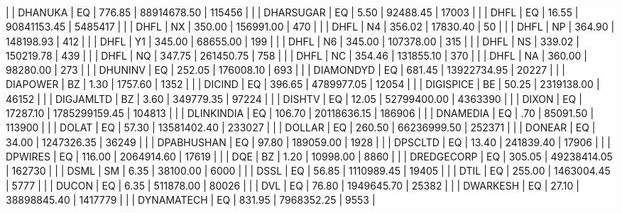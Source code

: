 |  | DHANUKA | EQ | 776.85 | 88914678.50 | 115456 |
|  | DHARSUGAR | EQ | 5.50 | 92488.45 | 17003 |
|  | DHFL | EQ | 16.55 | 90841153.45 | 5485417 |
|  | DHFL | NX | 350.00 | 156991.00 | 470 |
|  | DHFL | N4 | 356.02 | 17830.40 | 50 |
|  | DHFL | NP | 364.90 | 148198.93 | 412 |
|  | DHFL | Y1 | 345.00 | 68655.00 | 199 |
|  | DHFL | N6 | 345.00 | 107378.00 | 315 |
|  | DHFL | NS | 339.02 | 150219.78 | 439 |
|  | DHFL | NQ | 347.75 | 261450.75 | 758 |
|  | DHFL | NC | 354.46 | 131855.10 | 370 |
|  | DHFL | NA | 360.00 | 98280.00 | 273 |
|  | DHUNINV | EQ | 252.05 | 176008.10 | 693 |
|  | DIAMONDYD | EQ | 681.45 | 13922734.95 | 20227 |
|  | DIAPOWER | BZ | 1.30 | 1757.60 | 1352 |
|  | DICIND | EQ | 396.65 | 4789977.05 | 12054 |
|  | DIGISPICE | BE | 50.25 | 2319138.00 | 46152 |
|  | DIGJAMLTD | BZ | 3.60 | 349779.35 | 97224 |
|  | DISHTV | EQ | 12.05 | 52799400.00 | 4363390 |
|  | DIXON | EQ | 17287.10 | 1785299159.45 | 104813 |
|  | DLINKINDIA | EQ | 106.70 | 20118636.15 | 186906 |
|  | DNAMEDIA | EQ | .70 | 85091.50 | 113900 |
|  | DOLAT | EQ | 57.30 | 13581402.40 | 233027 |
|  | DOLLAR | EQ | 260.50 | 66236999.50 | 252371 |
|  | DONEAR | EQ | 34.00 | 1247326.35 | 36249 |
|  | DPABHUSHAN | EQ | 97.80 | 189059.00 | 1928 |
|  | DPSCLTD | EQ | 13.40 | 241839.40 | 17906 |
|  | DPWIRES | EQ | 116.00 | 2064914.60 | 17619 |
|  | DQE | BZ | 1.20 | 10998.00 | 8860 |
|  | DREDGECORP | EQ | 305.05 | 49238414.05 | 162730 |
|  | DSML | SM | 6.35 | 38100.00 | 6000 |
|  | DSSL | EQ | 56.85 | 1110989.45 | 19405 |
|  | DTIL | EQ | 255.00 | 1463004.45 | 5777 |
|  | DUCON | EQ | 6.35 | 511878.00 | 80026 |
|  | DVL | EQ | 76.80 | 1949645.70 | 25382 |
|  | DWARKESH | EQ | 27.10 | 38898845.40 | 1417779 |
|  | DYNAMATECH | EQ | 831.95 | 7968352.25 | 9553 |